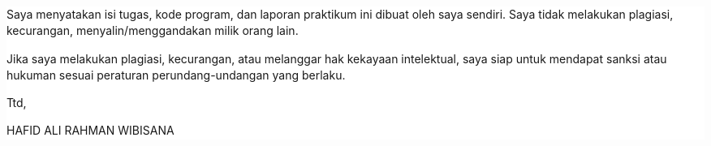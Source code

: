 Saya menyatakan isi tugas, kode program, dan laporan praktikum ini dibuat oleh saya sendiri. Saya tidak melakukan plagiasi, kecurangan, menyalin/menggandakan milik orang lain.

Jika saya melakukan plagiasi, kecurangan, atau melanggar hak kekayaan intelektual, saya siap untuk mendapat sanksi atau hukuman sesuai peraturan perundang-undangan yang berlaku.

Ttd,

HAFID ALI RAHMAN WIBISANA
